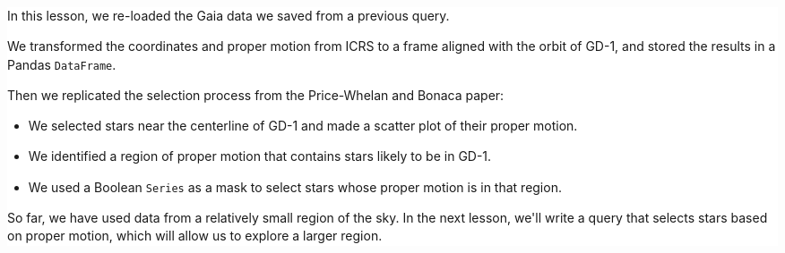 In this lesson, we re-loaded the Gaia data we saved from a previous query.

We transformed the coordinates and proper motion from ICRS to a frame
aligned with the orbit of GD-1, and stored the results in a Pandas
`DataFrame`.

Then we replicated the selection process from the Price-Whelan and Bonaca paper:

* We selected stars near the centerline of GD-1 and made a scatter
plot of their proper motion.

* We identified a region of proper motion that contains stars likely
to be in GD-1.

* We used a Boolean `Series` as a mask to select stars whose proper
motion is in that region.

So far, we have used data from a relatively small region of the sky.
In the next lesson, we'll write a query that selects stars based on
proper motion, which will allow us to explore a larger region.
